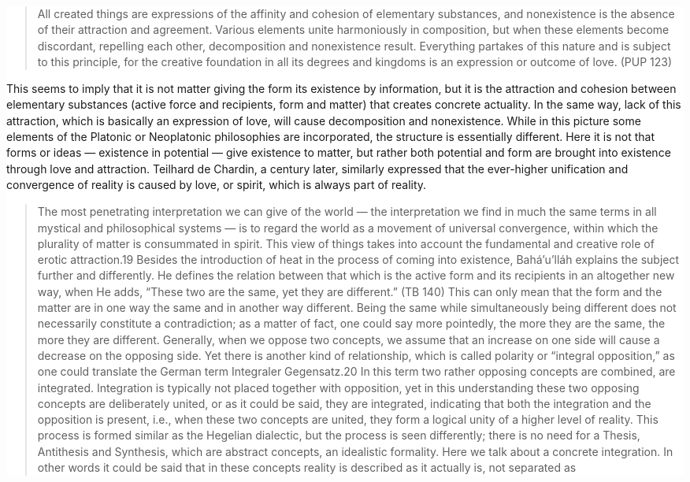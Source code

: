 > All created things are expressions of the affinity and
> cohesion of elementary substances, and nonexistence is the
> absence of their attraction and agreement. Various
> elements unite harmoniously in composition, but when
> these elements become discordant, repelling each other,
> decomposition and nonexistence result. Everything
> partakes of this nature and is subject to this principle, for
> the creative foundation in all its degrees and kingdoms is
an expression or outcome of love. (PUP 123)

This seems to imply that it is not matter giving the form its
existence by information, but it is the attraction and cohesion
between elementary substances (active force and recipients, form
and matter) that creates concrete actuality. In the same way, lack of
this attraction, which is basically an expression of love, will cause
decomposition and nonexistence. While in this picture some
elements of the Platonic or Neoplatonic philosophies are
incorporated, the structure is essentially different. Here it is not that
forms or ideas — existence in potential — give existence to matter,
but rather both potential and form are brought into existence
through love and attraction. Teilhard de Chardin, a century later,
similarly expressed that the ever-higher unification and convergence
of reality is caused by love, or spirit, which is always part of reality.

> The most penetrating interpretation we can give of the
> world — the interpretation we find in much the same terms
> in all mystical and philosophical systems — is to regard the
> world as a movement of universal convergence, within
> which the plurality of matter is consummated in spirit. This
> view of things takes into account the fundamental and
> creative role of erotic attraction.19
Besides the introduction of heat in the process of coming into
existence, Bahá’u’lláh explains the subject further and differently.
He defines the relation between that which is the active form and its
recipients in an altogether new way, when He adds, “These two are
the same, yet they are different.” (TB 140) This can only mean that
the form and the matter are in one way the same and in another way
different. Being the same while simultaneously being different does
not necessarily constitute a contradiction; as a matter of fact, one
could say more pointedly, the more they are the same, the more they
are different. Generally, when we oppose two concepts, we assume
that an increase on one side will cause a decrease on the opposing
side. Yet there is another kind of relationship, which is called
polarity or “integral opposition,” as one could translate the German
term Integraler Gegensatz.20 In this term two rather opposing
concepts are combined, are integrated. Integration is typically not
placed together with opposition, yet in this understanding these two
opposing concepts are deliberately united, or as it could be said, they
are integrated, indicating that both the integration and the
opposition is present, i.e., when these two concepts are united, they
form a logical unity of a higher level of reality. This process is
formed similar as the Hegelian dialectic, but the process is seen
differently; there is no need for a Thesis, Antithesis and Synthesis,
which are abstract concepts, an idealistic formality. Here we talk
about a concrete integration. In other words it could be said that in
these concepts reality is described as it actually is, not separated as
